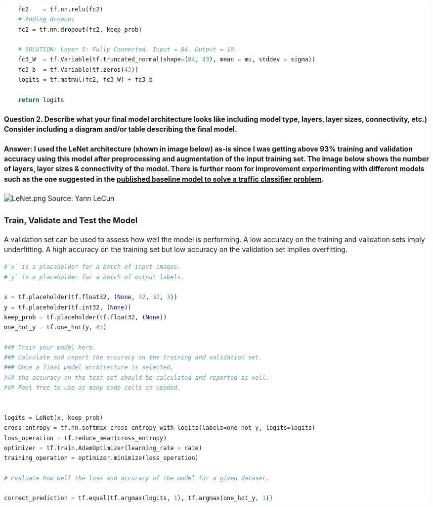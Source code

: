 ```python
    fc2    = tf.nn.relu(fc2)
    # Adding dropout
    fc2 = tf.nn.dropout(fc2, keep_prob)

    # SOLUTION: Layer 5: Fully Connected. Input = 84. Output = 10.
    fc3_W  = tf.Variable(tf.truncated_normal(shape=(84, 43), mean = mu, stddev = sigma))
    fc3_b  = tf.Variable(tf.zeros(43))
    logits = tf.matmul(fc2, fc3_W) + fc3_b
    
    return logits

```

#### Question 2. Describe what your final model architecture looks like including model type, layers, layer sizes, connectivity, etc.) Consider including a diagram and/or table describing the final model.

#### Answer: I used the LeNet architecture (shown in image below) as-is since I was getting above 93% training and validation accuracy using this model after preprocessing and augmentation of the input training set. The image below shows the number of layers, layer sizes & connectivity of the model. There is further room for improvement experimenting with different models such as the one suggested in the [published baseline model to solve a traffic classifier problem](http://yann.lecun.com/exdb/publis/pdf/sermanet-ijcnn-11.pdf).

![LeNet.png](attachment:LeNet.png)
Source: Yann LeCun

### Train, Validate and Test the Model

A validation set can be used to assess how well the model is performing. A low accuracy on the training and validation
sets imply underfitting. A high accuracy on the training set but low accuracy on the validation set implies overfitting.


```python
#`x` is a placeholder for a batch of input images.
#`y` is a placeholder for a batch of output labels.

x = tf.placeholder(tf.float32, (None, 32, 32, 3))
y = tf.placeholder(tf.int32, (None))
keep_prob = tf.placeholder(tf.float32, (None))
one_hot_y = tf.one_hot(y, 43)

### Train your model here.
### Calculate and report the accuracy on the training and validation set.
### Once a final model architecture is selected, 
### the accuracy on the test set should be calculated and reported as well.
### Feel free to use as many code cells as needed.


logits = LeNet(x, keep_prob)
cross_entropy = tf.nn.softmax_cross_entropy_with_logits(labels=one_hot_y, logits=logits)
loss_operation = tf.reduce_mean(cross_entropy)
optimizer = tf.train.AdamOptimizer(learning_rate = rate)
training_operation = optimizer.minimize(loss_operation)

# Evaluate how well the loss and accuracy of the model for a given dataset.

correct_prediction = tf.equal(tf.argmax(logits, 1), tf.argmax(one_hot_y, 1))
```